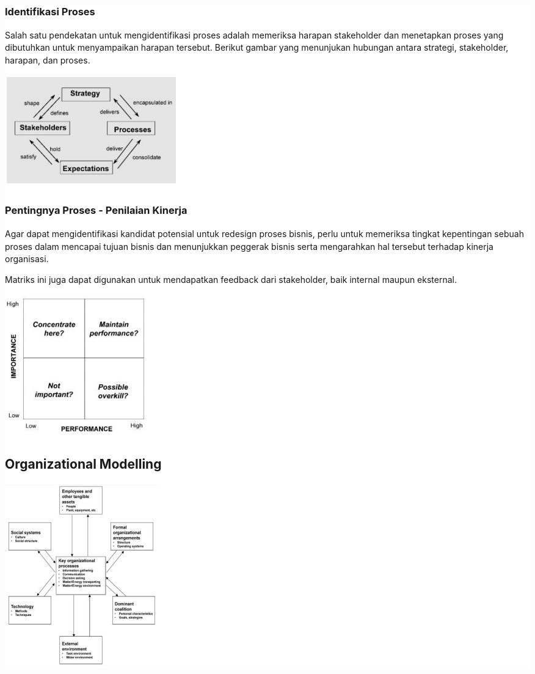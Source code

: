### Identifikasi Proses

Salah satu pendekatan untuk mengidentifikasi proses adalah memeriksa harapan stakeholder dan menetapkan proses yang dibutuhkan untuk menyampaikan harapan tersebut.
Berikut gambar yang menunjukan hubungan antara strategi, stakeholder, harapan, dan proses.

![Hubungan Strategi, Stakeholder, Harapan, dan Proses. Sumber. Ward. 2009.](14.png)

### Pentingnya Proses - Penilaian Kinerja

Agar dapat mengidentifikasi kandidat potensial untuk redesign proses bisnis, perlu untuk memeriksa tingkat kepentingan sebuah proses dalam mencapai tujuan bisnis dan menunjukkan peggerak bisnis serta mengarahkan hal tersebut terhadap kinerja organisasi.

Matriks ini juga dapat digunakan untuk mendapatkan feedback dari stakeholder, baik internal maupun eksternal.

![Matriks Importance-Performance Sumber. Ward. 2009](15.png)

## Organizational Modelling

![Organizational Modelling Sumber. Ward. 2009.](16.png)
